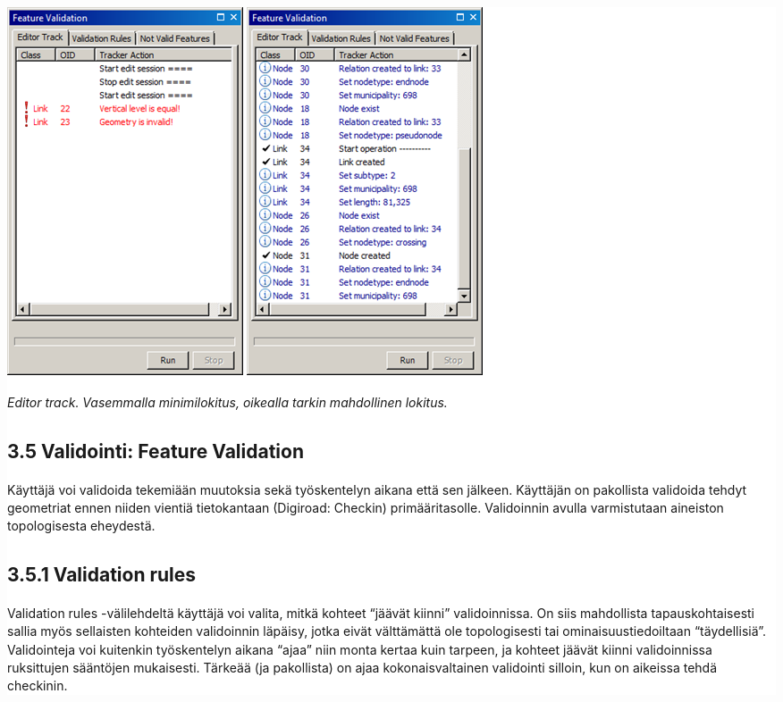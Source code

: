 ![Editor track](k28.png)

_Editor track. Vasemmalla minimilokitus, oikealla tarkin mahdollinen lokitus._

3.5 Validointi: Feature Validation
--------------------------

K&auml;ytt&auml;j&auml; voi validoida tekemi&auml;&auml;n muutoksia sek&auml; ty&ouml;skentelyn aikana ett&auml; sen j&auml;lkeen. K&auml;ytt&auml;j&auml;n on pakollista validoida tehdyt geometriat ennen niiden vienti&auml; tietokantaan (Digiroad: Checkin) prim&auml;&auml;ritasolle. Validoinnin avulla varmistutaan aineiston topologisesta eheydest&auml;.

3.5.1 Validation rules
--------------------------

Validation rules -v&auml;lilehdelt&auml; k&auml;ytt&auml;j&auml; voi valita, mitk&auml; kohteet “j&auml;&auml;v&auml;t kiinni” validoinnissa. On siis mahdollista tapauskohtaisesti sallia my&ouml;s sellaisten kohteiden validoinnin l&auml;p&auml;isy, jotka eiv&auml;t v&auml;ltt&auml;m&auml;tt&auml; ole topologisesti tai ominaisuustiedoiltaan “t&auml;ydellisi&auml;”. Validointeja voi kuitenkin ty&ouml;skentelyn aikana “ajaa” niin monta kertaa kuin tarpeen, ja kohteet j&auml;&auml;v&auml;t kiinni validoinnissa ruksittujen s&auml;&auml;nt&ouml;jen mukaisesti. T&auml;rke&auml;&auml; (ja pakollista) on ajaa kokonaisvaltainen validointi silloin, kun on aikeissa tehd&auml; checkinin.
